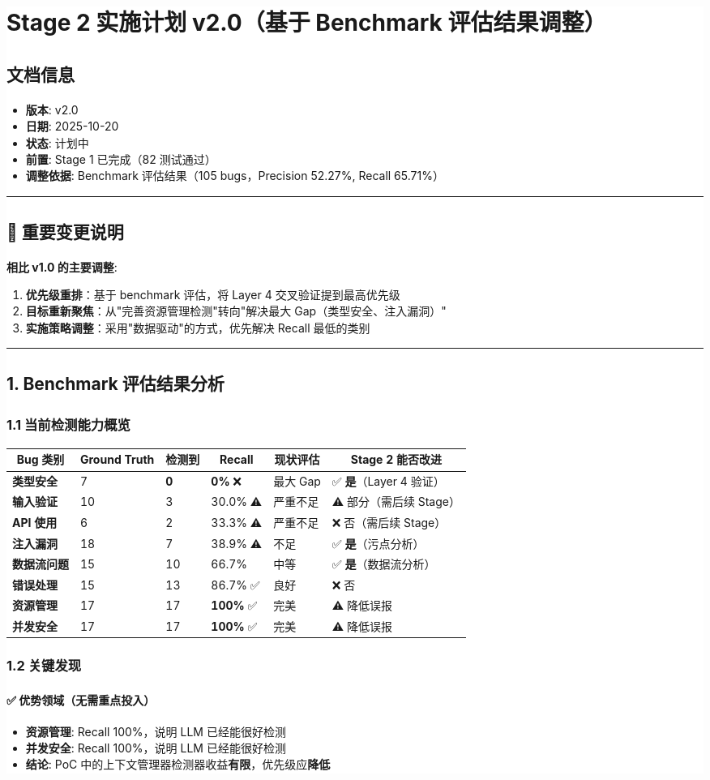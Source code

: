 # Stage 2 实施计划 v2.0（基于 Benchmark 评估结果调整）

## 文档信息

- **版本**: v2.0
- **日期**: 2025-10-20
- **状态**: 计划中
- **前置**: Stage 1 已完成（82 测试通过）
- **调整依据**: Benchmark 评估结果（105 bugs，Precision 52.27%, Recall 65.71%）

---

## 🔄 重要变更说明

**相比 v1.0 的主要调整**:

1. **优先级重排**：基于 benchmark 评估，将 Layer 4 交叉验证提到最高优先级
2. **目标重新聚焦**：从"完善资源管理检测"转向"解决最大 Gap（类型安全、注入漏洞）"
3. **实施策略调整**：采用"数据驱动"的方式，优先解决 Recall 最低的类别

---

## 1. Benchmark 评估结果分析

### 1.1 当前检测能力概览

| Bug 类别 | Ground Truth | 检测到 | Recall | 现状评估 | Stage 2 能否改进 |
|---------|-------------|--------|--------|---------|----------------|
| **类型安全** | 7 | **0** | **0%** ❌ | 最大 Gap | ✅ **是**（Layer 4 验证） |
| **输入验证** | 10 | 3 | 30.0% ⚠️ | 严重不足 | ⚠️ 部分（需后续 Stage） |
| **API 使用** | 6 | 2 | 33.3% ⚠️ | 严重不足 | ❌ 否（需后续 Stage） |
| **注入漏洞** | 18 | 7 | 38.9% ⚠️ | 不足 | ✅ **是**（污点分析） |
| **数据流问题** | 15 | 10 | 66.7% | 中等 | ✅ **是**（数据流分析） |
| **错误处理** | 15 | 13 | 86.7% ✅ | 良好 | ❌ 否 |
| **资源管理** | 17 | 17 | **100%** ✅ | 完美 | ⚠️ 降低误报 |
| **并发安全** | 17 | 17 | **100%** ✅ | 完美 | ⚠️ 降低误报 |

### 1.2 关键发现

#### ✅ 优势领域（无需重点投入）
- **资源管理**: Recall 100%，说明 LLM 已经能很好检测
- **并发安全**: Recall 100%，说明 LLM 已经能很好检测
- **结论**: PoC 中的上下文管理器检测器收益**有限**，优先级应**降低**
